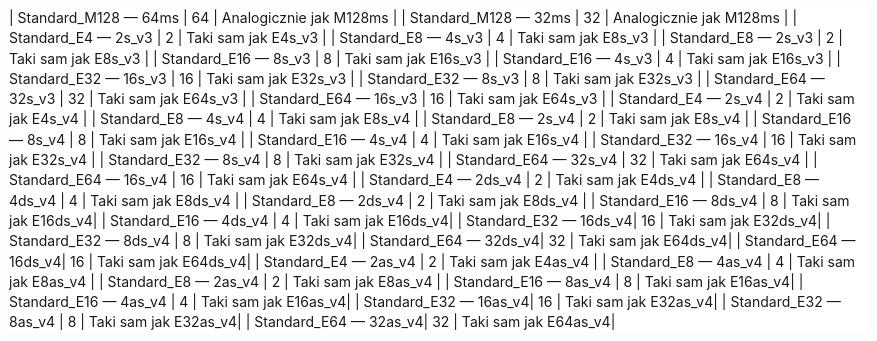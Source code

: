 | Standard_M128 — 64ms  | 64   | Analogicznie jak M128ms  |
| Standard_M128 — 32ms  | 32   | Analogicznie jak M128ms  |
| Standard_E4 — 2s_v3   | 2    | Taki sam jak E4s_v3  |
| Standard_E8 — 4s_v3   | 4    | Taki sam jak E8s_v3  |
| Standard_E8 — 2s_v3   | 2    | Taki sam jak E8s_v3  |
| Standard_E16 — 8s_v3  | 8    | Taki sam jak E16s_v3 |
| Standard_E16 — 4s_v3  | 4    | Taki sam jak E16s_v3 |
| Standard_E32 — 16s_v3 | 16   | Taki sam jak E32s_v3 |
| Standard_E32 — 8s_v3  | 8    | Taki sam jak E32s_v3 |
| Standard_E64 — 32s_v3 | 32   | Taki sam jak E64s_v3 |
| Standard_E64 — 16s_v3 | 16   | Taki sam jak E64s_v3 |
| Standard_E4 — 2s_v4   | 2    | Taki sam jak E4s_v4  |
| Standard_E8 — 4s_v4   | 4    | Taki sam jak E8s_v4  |
| Standard_E8 — 2s_v4   | 2    | Taki sam jak E8s_v4  |
| Standard_E16 — 8s_v4  | 8    | Taki sam jak E16s_v4 |
| Standard_E16 — 4s_v4  | 4    | Taki sam jak E16s_v4 |
| Standard_E32 — 16s_v4 | 16   | Taki sam jak E32s_v4 |
| Standard_E32 — 8s_v4  | 8    | Taki sam jak E32s_v4 |
| Standard_E64 — 32s_v4 | 32   | Taki sam jak E64s_v4 |
| Standard_E64 — 16s_v4 | 16   | Taki sam jak E64s_v4 |
| Standard_E4 — 2ds_v4  | 2    | Taki sam jak E4ds_v4 |
| Standard_E8 — 4ds_v4  | 4    | Taki sam jak E8ds_v4 |
| Standard_E8 — 2ds_v4  | 2    | Taki sam jak E8ds_v4 |
| Standard_E16 — 8ds_v4 | 8    | Taki sam jak E16ds_v4|
| Standard_E16 — 4ds_v4 | 4    | Taki sam jak E16ds_v4|
| Standard_E32 — 16ds_v4| 16   | Taki sam jak E32ds_v4|
| Standard_E32 — 8ds_v4 | 8    | Taki sam jak E32ds_v4|
| Standard_E64 — 32ds_v4| 32   | Taki sam jak E64ds_v4|
| Standard_E64 — 16ds_v4| 16   | Taki sam jak E64ds_v4|
| Standard_E4 — 2as_v4  | 2    | Taki sam jak E4as_v4 |
| Standard_E8 — 4as_v4  | 4    | Taki sam jak E8as_v4 |
| Standard_E8 — 2as_v4  | 2    | Taki sam jak E8as_v4 |
| Standard_E16 — 8as_v4 | 8    | Taki sam jak E16as_v4|
| Standard_E16 — 4as_v4 | 4    | Taki sam jak E16as_v4|
| Standard_E32 — 16as_v4| 16   | Taki sam jak E32as_v4|
| Standard_E32 — 8as_v4 | 8    | Taki sam jak E32as_v4|
| Standard_E64 — 32as_v4| 32   | Taki sam jak E64as_v4|